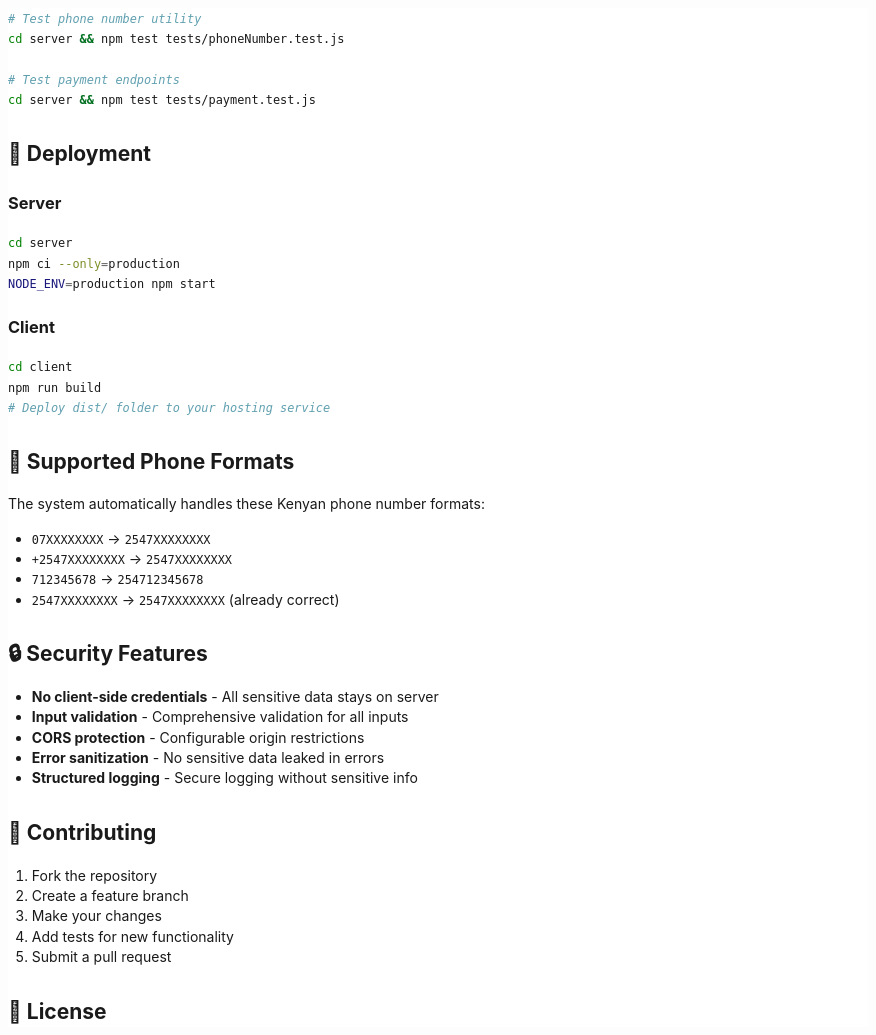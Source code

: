 ```bash
# Test phone number utility
cd server && npm test tests/phoneNumber.test.js

# Test payment endpoints
cd server && npm test tests/payment.test.js
```

## 🚀 Deployment

### Server
```bash
cd server
npm ci --only=production
NODE_ENV=production npm start
```

### Client
```bash
cd client
npm run build
# Deploy dist/ folder to your hosting service
```

## 📱 Supported Phone Formats

The system automatically handles these Kenyan phone number formats:
- `07XXXXXXXX` → `2547XXXXXXXX`
- `+2547XXXXXXXX` → `2547XXXXXXXX`
- `712345678` → `254712345678`
- `2547XXXXXXXX` → `2547XXXXXXXX` (already correct)

## 🔒 Security Features

- **No client-side credentials** - All sensitive data stays on server
- **Input validation** - Comprehensive validation for all inputs
- **CORS protection** - Configurable origin restrictions
- **Error sanitization** - No sensitive data leaked in errors
- **Structured logging** - Secure logging without sensitive info

## 🤝 Contributing

1. Fork the repository
2. Create a feature branch
3. Make your changes
4. Add tests for new functionality
5. Submit a pull request

## 📄 License
